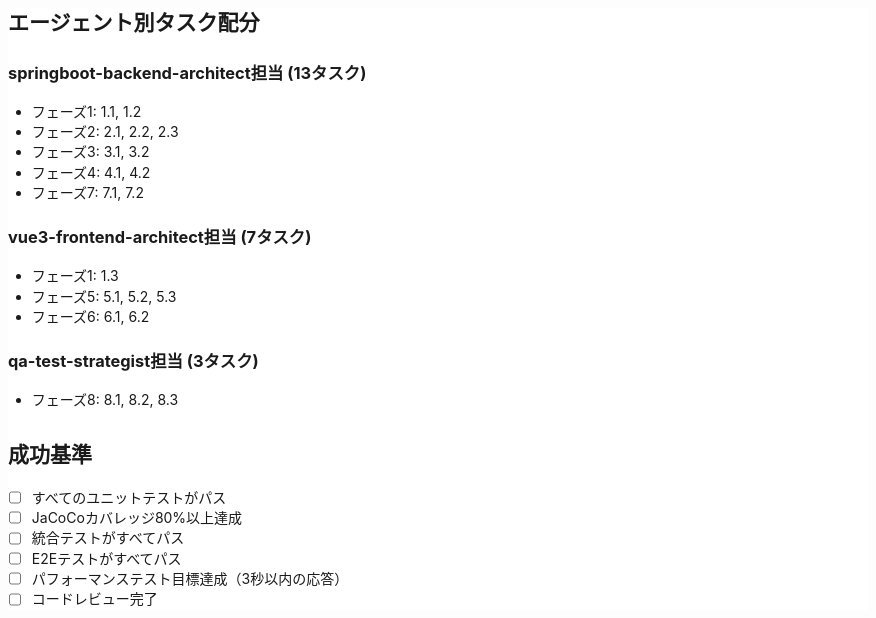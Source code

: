 ## エージェント別タスク配分

### springboot-backend-architect担当 (13タスク)
- フェーズ1: 1.1, 1.2
- フェーズ2: 2.1, 2.2, 2.3
- フェーズ3: 3.1, 3.2
- フェーズ4: 4.1, 4.2
- フェーズ7: 7.1, 7.2

### vue3-frontend-architect担当 (7タスク)
- フェーズ1: 1.3
- フェーズ5: 5.1, 5.2, 5.3
- フェーズ6: 6.1, 6.2

### qa-test-strategist担当 (3タスク)
- フェーズ8: 8.1, 8.2, 8.3

## 成功基準

- [ ] すべてのユニットテストがパス
- [ ] JaCoCoカバレッジ80%以上達成
- [ ] 統合テストがすべてパス
- [ ] E2Eテストがすべてパス
- [ ] パフォーマンステスト目標達成（3秒以内の応答）
- [ ] コードレビュー完了